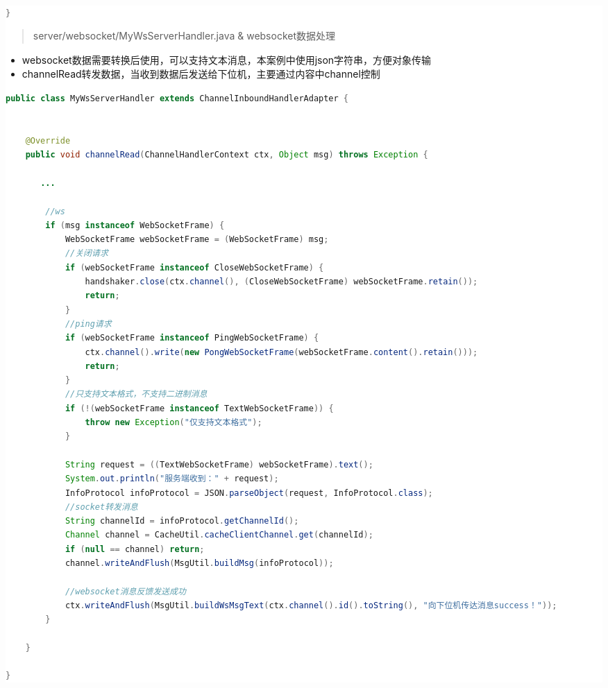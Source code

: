 ```java
}
```

>server/websocket/MyWsServerHandler.java & websocket数据处理

- websocket数据需要转换后使用，可以支持文本消息，本案例中使用json字符串，方便对象传输
- channelRead转发数据，当收到数据后发送给下位机，主要通过内容中channel控制

```java
public class MyWsServerHandler extends ChannelInboundHandlerAdapter {


    @Override
    public void channelRead(ChannelHandlerContext ctx, Object msg) throws Exception {

       ...

        //ws
        if (msg instanceof WebSocketFrame) {
            WebSocketFrame webSocketFrame = (WebSocketFrame) msg;
            //关闭请求
            if (webSocketFrame instanceof CloseWebSocketFrame) {
                handshaker.close(ctx.channel(), (CloseWebSocketFrame) webSocketFrame.retain());
                return;
            }
            //ping请求
            if (webSocketFrame instanceof PingWebSocketFrame) {
                ctx.channel().write(new PongWebSocketFrame(webSocketFrame.content().retain()));
                return;
            }
            //只支持文本格式，不支持二进制消息
            if (!(webSocketFrame instanceof TextWebSocketFrame)) {
                throw new Exception("仅支持文本格式");
            }

            String request = ((TextWebSocketFrame) webSocketFrame).text();
            System.out.println("服务端收到：" + request);
            InfoProtocol infoProtocol = JSON.parseObject(request, InfoProtocol.class);
            //socket转发消息
            String channelId = infoProtocol.getChannelId();
            Channel channel = CacheUtil.cacheClientChannel.get(channelId);
            if (null == channel) return;
            channel.writeAndFlush(MsgUtil.buildMsg(infoProtocol));

            //websocket消息反馈发送成功
            ctx.writeAndFlush(MsgUtil.buildWsMsgText(ctx.channel().id().toString(), "向下位机传达消息success！"));
        }

    }

}
```
